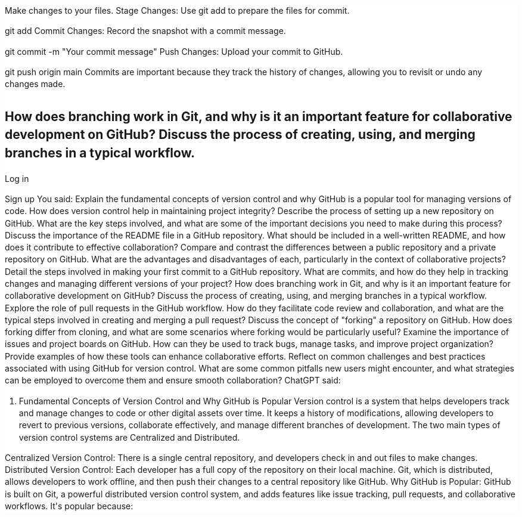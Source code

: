Make changes to your files.
Stage Changes: Use git add to prepare the files for commit.

git add <file-name>
Commit Changes: Record the snapshot with a commit message.

git commit -m "Your commit message"
Push Changes: Upload your commit to GitHub.

git push origin main
Commits are important because they track the history of changes, allowing you to revisit or undo any changes made.
## How does branching work in Git, and why is it an important feature for collaborative development on GitHub? Discuss the process of creating, using, and merging branches in a typical workflow.
Log in

Sign up
You said:
Explain the fundamental concepts of version control and why GitHub is a popular tool for managing versions of code. How does version control help in maintaining project integrity?
Describe the process of setting up a new repository on GitHub. What are the key steps involved, and what are some of the important decisions you need to make during this process?
Discuss the importance of the README file in a GitHub repository. What should be included in a well-written README, and how does it contribute to effective collaboration?
Compare and contrast the differences between a public repository and a private repository on GitHub. What are the advantages and disadvantages of each, particularly in the context of collaborative projects?
Detail the steps involved in making your first commit to a GitHub repository. What are commits, and how do they help in tracking changes and managing different versions of your project?
How does branching work in Git, and why is it an important feature for collaborative development on GitHub? Discuss the process of creating, using, and merging branches in a typical workflow.
Explore the role of pull requests in the GitHub workflow. How do they facilitate code review and collaboration, and what are the typical steps involved in creating and merging a pull request?
Discuss the concept of "forking" a repository on GitHub. How does forking differ from cloning, and what are some scenarios where forking would be particularly useful?
Examine the importance of issues and project boards on GitHub. How can they be used to track bugs, manage tasks, and improve project organization? Provide examples of how these tools can enhance collaborative efforts.
Reflect on common challenges and best practices associated with using GitHub for version control. What are some common pitfalls new users might encounter, and what strategies can be employed to overcome them and ensure smooth collaboration?
ChatGPT said:
1. Fundamental Concepts of Version Control and Why GitHub is Popular
Version control is a system that helps developers track and manage changes to code or other digital assets over time. It keeps a history of modifications, allowing developers to revert to previous versions, collaborate effectively, and manage different branches of development. The two main types of version control systems are Centralized and Distributed.

Centralized Version Control: There is a single central repository, and developers check in and out files to make changes.
Distributed Version Control: Each developer has a full copy of the repository on their local machine. Git, which is distributed, allows developers to work offline, and then push their changes to a central repository like GitHub.
Why GitHub is Popular: GitHub is built on Git, a powerful distributed version control system, and adds features like issue tracking, pull requests, and collaborative workflows. It's popular because:
